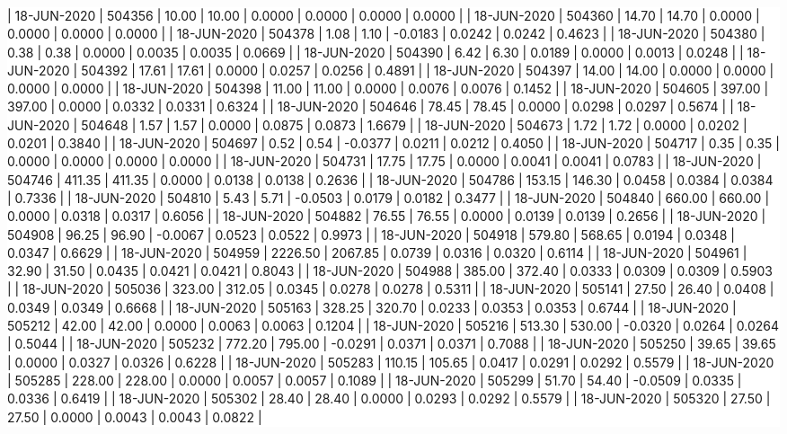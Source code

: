 | 18-JUN-2020 | 504356 | 10.00 | 10.00 | 0.0000 | 0.0000 | 0.0000 | 0.0000 |
| 18-JUN-2020 | 504360 | 14.70 | 14.70 | 0.0000 | 0.0000 | 0.0000 | 0.0000 |
| 18-JUN-2020 | 504378 | 1.08 | 1.10 | -0.0183 | 0.0242 | 0.0242 | 0.4623 |
| 18-JUN-2020 | 504380 | 0.38 | 0.38 | 0.0000 | 0.0035 | 0.0035 | 0.0669 |
| 18-JUN-2020 | 504390 | 6.42 | 6.30 | 0.0189 | 0.0000 | 0.0013 | 0.0248 |
| 18-JUN-2020 | 504392 | 17.61 | 17.61 | 0.0000 | 0.0257 | 0.0256 | 0.4891 |
| 18-JUN-2020 | 504397 | 14.00 | 14.00 | 0.0000 | 0.0000 | 0.0000 | 0.0000 |
| 18-JUN-2020 | 504398 | 11.00 | 11.00 | 0.0000 | 0.0076 | 0.0076 | 0.1452 |
| 18-JUN-2020 | 504605 | 397.00 | 397.00 | 0.0000 | 0.0332 | 0.0331 | 0.6324 |
| 18-JUN-2020 | 504646 | 78.45 | 78.45 | 0.0000 | 0.0298 | 0.0297 | 0.5674 |
| 18-JUN-2020 | 504648 | 1.57 | 1.57 | 0.0000 | 0.0875 | 0.0873 | 1.6679 |
| 18-JUN-2020 | 504673 | 1.72 | 1.72 | 0.0000 | 0.0202 | 0.0201 | 0.3840 |
| 18-JUN-2020 | 504697 | 0.52 | 0.54 | -0.0377 | 0.0211 | 0.0212 | 0.4050 |
| 18-JUN-2020 | 504717 | 0.35 | 0.35 | 0.0000 | 0.0000 | 0.0000 | 0.0000 |
| 18-JUN-2020 | 504731 | 17.75 | 17.75 | 0.0000 | 0.0041 | 0.0041 | 0.0783 |
| 18-JUN-2020 | 504746 | 411.35 | 411.35 | 0.0000 | 0.0138 | 0.0138 | 0.2636 |
| 18-JUN-2020 | 504786 | 153.15 | 146.30 | 0.0458 | 0.0384 | 0.0384 | 0.7336 |
| 18-JUN-2020 | 504810 | 5.43 | 5.71 | -0.0503 | 0.0179 | 0.0182 | 0.3477 |
| 18-JUN-2020 | 504840 | 660.00 | 660.00 | 0.0000 | 0.0318 | 0.0317 | 0.6056 |
| 18-JUN-2020 | 504882 | 76.55 | 76.55 | 0.0000 | 0.0139 | 0.0139 | 0.2656 |
| 18-JUN-2020 | 504908 | 96.25 | 96.90 | -0.0067 | 0.0523 | 0.0522 | 0.9973 |
| 18-JUN-2020 | 504918 | 579.80 | 568.65 | 0.0194 | 0.0348 | 0.0347 | 0.6629 |
| 18-JUN-2020 | 504959 | 2226.50 | 2067.85 | 0.0739 | 0.0316 | 0.0320 | 0.6114 |
| 18-JUN-2020 | 504961 | 32.90 | 31.50 | 0.0435 | 0.0421 | 0.0421 | 0.8043 |
| 18-JUN-2020 | 504988 | 385.00 | 372.40 | 0.0333 | 0.0309 | 0.0309 | 0.5903 |
| 18-JUN-2020 | 505036 | 323.00 | 312.05 | 0.0345 | 0.0278 | 0.0278 | 0.5311 |
| 18-JUN-2020 | 505141 | 27.50 | 26.40 | 0.0408 | 0.0349 | 0.0349 | 0.6668 |
| 18-JUN-2020 | 505163 | 328.25 | 320.70 | 0.0233 | 0.0353 | 0.0353 | 0.6744 |
| 18-JUN-2020 | 505212 | 42.00 | 42.00 | 0.0000 | 0.0063 | 0.0063 | 0.1204 |
| 18-JUN-2020 | 505216 | 513.30 | 530.00 | -0.0320 | 0.0264 | 0.0264 | 0.5044 |
| 18-JUN-2020 | 505232 | 772.20 | 795.00 | -0.0291 | 0.0371 | 0.0371 | 0.7088 |
| 18-JUN-2020 | 505250 | 39.65 | 39.65 | 0.0000 | 0.0327 | 0.0326 | 0.6228 |
| 18-JUN-2020 | 505283 | 110.15 | 105.65 | 0.0417 | 0.0291 | 0.0292 | 0.5579 |
| 18-JUN-2020 | 505285 | 228.00 | 228.00 | 0.0000 | 0.0057 | 0.0057 | 0.1089 |
| 18-JUN-2020 | 505299 | 51.70 | 54.40 | -0.0509 | 0.0335 | 0.0336 | 0.6419 |
| 18-JUN-2020 | 505302 | 28.40 | 28.40 | 0.0000 | 0.0293 | 0.0292 | 0.5579 |
| 18-JUN-2020 | 505320 | 27.50 | 27.50 | 0.0000 | 0.0043 | 0.0043 | 0.0822 |